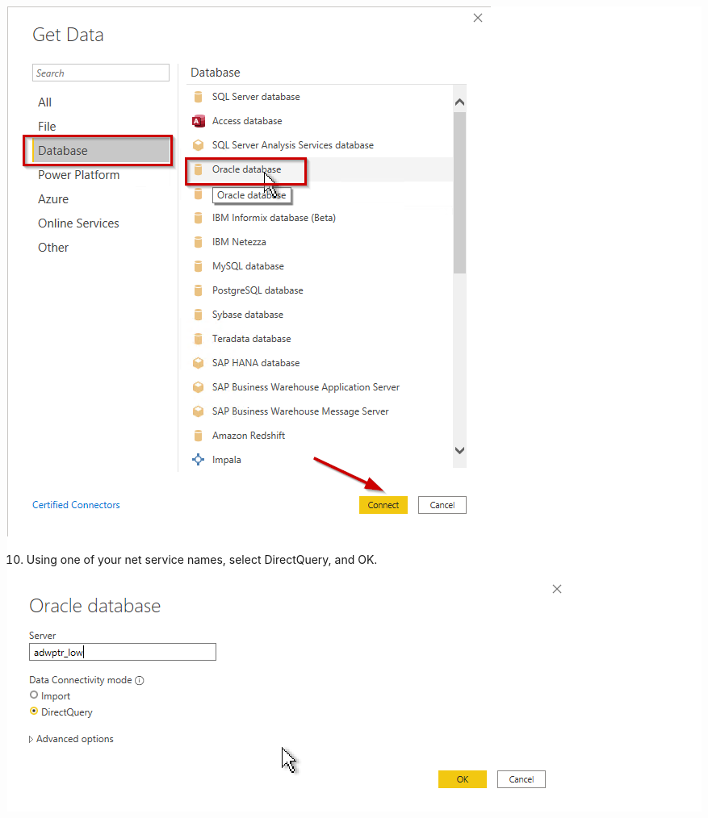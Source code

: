  ![get_database](./images/power-bi-get-data-2.png)



10. Using one of your net service names, select DirectQuery, and OK.

![select_service](./images/power-bi-connect-ui.png)
